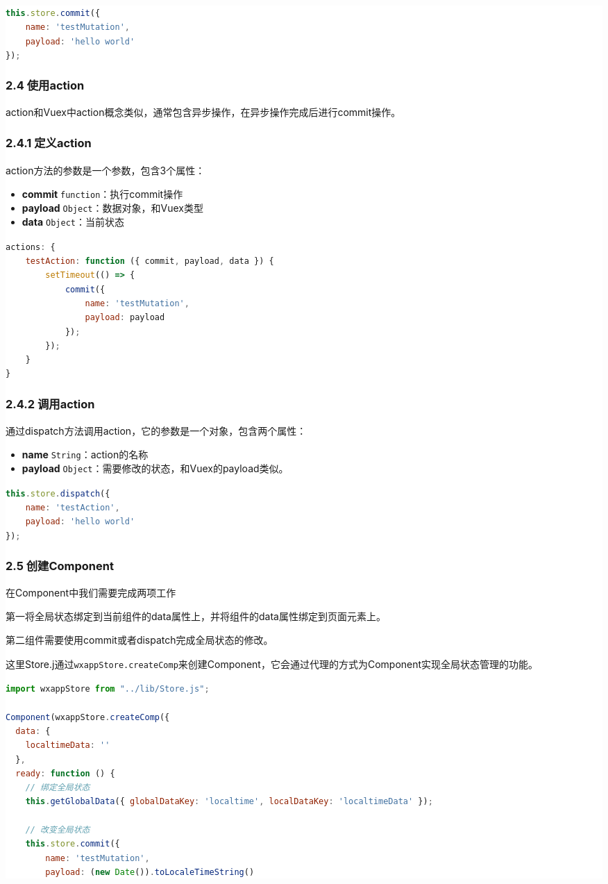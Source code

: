 ```js
this.store.commit({ 
    name: 'testMutation',
    payload: 'hello world'
});
```

### 2.4 使用action

action和Vuex中action概念类似，通常包含异步操作，在异步操作完成后进行commit操作。

### 2.4.1 定义action

action方法的参数是一个参数，包含3个属性：
- **commit** ```function```：执行commit操作
- **payload** ```Object```：数据对象，和Vuex类型
- **data** ```Object```：当前状态

```js
actions: {
    testAction: function ({ commit, payload, data }) {
        setTimeout(() => {
            commit({
                name: 'testMutation',
                payload: payload
            });
        });
    }
}
```

### 2.4.2 调用action
通过dispatch方法调用action，它的参数是一个对象，包含两个属性：
- **name** ```String```：action的名称
- **payload** ```Object```：需要修改的状态，和Vuex的payload类似。

```js
this.store.dispatch({ 
    name: 'testAction',
    payload: 'hello world'
});
```

### 2.5 创建Component

在Component中我们需要完成两项工作

第一将全局状态绑定到当前组件的data属性上，并将组件的data属性绑定到页面元素上。

第二组件需要使用commit或者dispatch完成全局状态的修改。

这里Store.j通过```wxappStore.createComp```来创建Component，它会通过代理的方式为Component实现全局状态管理的功能。

```js
import wxappStore from "../lib/Store.js";

Component(wxappStore.createComp({
  data: {
    localtimeData: ''
  },
  ready: function () {
    // 绑定全局状态
    this.getGlobalData({ globalDataKey: 'localtime', localDataKey: 'localtimeData' });

    // 改变全局状态  
    this.store.commit({
        name: 'testMutation',
        payload: (new Date()).toLocaleTimeString()
```